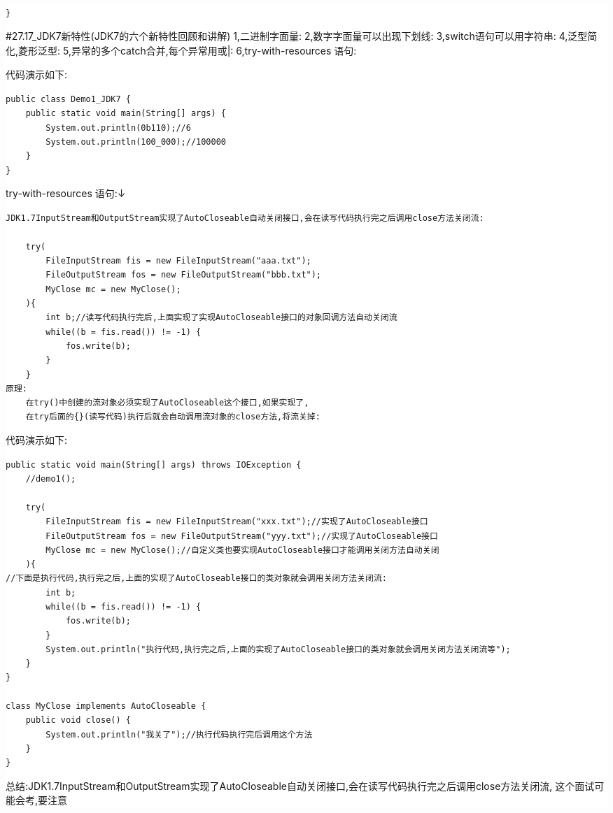 ```
}
```

#27.17_JDK7新特性(JDK7的六个新特性回顾和讲解)
    1,二进制字面量:
    2,数字字面量可以出现下划线:
    3,switch语句可以用字符串:
    4,泛型简化,菱形泛型:
    5,异常的多个catch合并,每个异常用或|:
    6,try-with-resources 语句:
    
代码演示如下:
```
public class Demo1_JDK7 {
	public static void main(String[] args) {
		System.out.println(0b110);//6
		System.out.println(100_000);//100000
	}
}
```

try-with-resources 语句:↓

    JDK1.7InputStream和OutputStream实现了AutoCloseable自动关闭接口,会在读写代码执行完之后调用close方法关闭流:
    
    	try(
    		FileInputStream fis = new FileInputStream("aaa.txt");
    		FileOutputStream fos = new FileOutputStream("bbb.txt");
    		MyClose mc = new MyClose();
    	){
    		int b;//读写代码执行完后,上面实现了实现AutoCloseable接口的对象回调方法自动关闭流
    		while((b = fis.read()) != -1) {
    			fos.write(b);
    		}
    	}
    原理:
    	在try()中创建的流对象必须实现了AutoCloseable这个接口,如果实现了,
    	在try后面的{}(读写代码)执行后就会自动调用流对象的close方法,将流关掉:
代码演示如下:
```
public static void main(String[] args) throws IOException {
	//demo1();
	
	try(
	    FileInputStream fis = new FileInputStream("xxx.txt");//实现了AutoCloseable接口
		FileOutputStream fos = new FileOutputStream("yyy.txt");//实现了AutoCloseable接口
        MyClose mc = new MyClose();//自定义类也要实现AutoCloseable接口才能调用关闭方法自动关闭
	){
//下面是执行代码,执行完之后,上面的实现了AutoCloseable接口的类对象就会调用关闭方法关闭流:
		int b;
		while((b = fis.read()) != -1) {
			fos.write(b);
		}
        System.out.println("执行代码,执行完之后,上面的实现了AutoCloseable接口的类对象就会调用关闭方法关闭流等");
	}
}

class MyClose implements AutoCloseable {
	public void close() {
		System.out.println("我关了");//执行代码执行完后调用这个方法
	}
}
```
总结:JDK1.7InputStream和OutputStream实现了AutoCloseable自动关闭接口,会在读写代码执行完之后调用close方法关闭流,
这个面试可能会考,要注意
